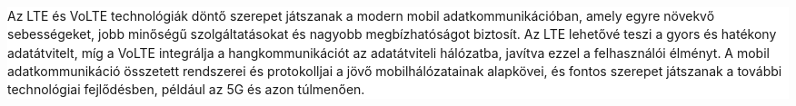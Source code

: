 Az LTE és VoLTE technológiák döntő szerepet játszanak a modern mobil adatkommunikációban, amely egyre növekvő sebességeket, jobb minőségű szolgáltatásokat és nagyobb megbízhatóságot biztosít. Az LTE lehetővé teszi a gyors és hatékony adatátvitelt, míg a VoLTE integrálja a hangkommunikációt az adatátviteli hálózatba, javítva ezzel a felhasználói élményt. A mobil adatkommunikáció összetett rendszerei és protokolljai a jövő mobilhálózatainak alapkövei, és fontos szerepet játszanak a további technológiai fejlődésben, például az 5G és azon túlmenően.

